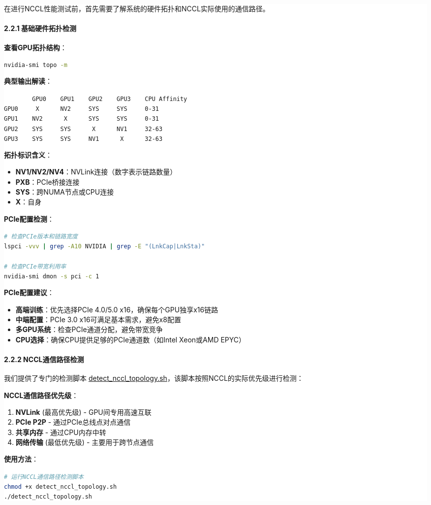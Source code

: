 在进行NCCL性能测试前，首先需要了解系统的硬件拓扑和NCCL实际使用的通信路径。

#### 2.2.1 基础硬件拓扑检测

**查看GPU拓扑结构**：

```bash
nvidia-smi topo -m
```

**典型输出解读**：

```shm
        GPU0    GPU1    GPU2    GPU3    CPU Affinity
GPU0     X      NV2     SYS     SYS     0-31
GPU1    NV2      X      SYS     SYS     0-31  
GPU2    SYS     SYS      X      NV1     32-63
GPU3    SYS     SYS     NV1      X      32-63
```

**拓扑标识含义**：

- **NV1/NV2/NV4**：NVLink连接（数字表示链路数量）
- **PXB**：PCIe桥接连接
- **SYS**：跨NUMA节点或CPU连接
- **X**：自身

**PCIe配置检测**：

```bash
# 检查PCIe版本和链路宽度
lspci -vvv | grep -A10 NVIDIA | grep -E "(LnkCap|LnkSta)"

# 检查PCIe带宽利用率
nvidia-smi dmon -s pci -c 1
```

**PCIe配置建议**：

- **高端训练**：优先选择PCIe 4.0/5.0 x16，确保每个GPU独享x16链路
- **中端配置**：PCIe 3.0 x16可满足基本需求，避免x8配置
- **多GPU系统**：检查PCIe通道分配，避免带宽竞争
- **CPU选择**：确保CPU提供足够的PCIe通道数（如Intel Xeon或AMD EPYC）

#### 2.2.2 NCCL通信路径检测

我们提供了专门的检测脚本 [detect_nccl_topology.sh](detect_nccl_topology.sh)，该脚本按照NCCL的实际优先级进行检测：

**NCCL通信路径优先级**：

1. **NVLink** (最高优先级) - GPU间专用高速互联
2. **PCIe P2P** - 通过PCIe总线点对点通信  
3. **共享内存** - 通过CPU内存中转
4. **网络传输** (最低优先级) - 主要用于跨节点通信

**使用方法**：

```bash
# 运行NCCL通信路径检测脚本
chmod +x detect_nccl_topology.sh
./detect_nccl_topology.sh
```
